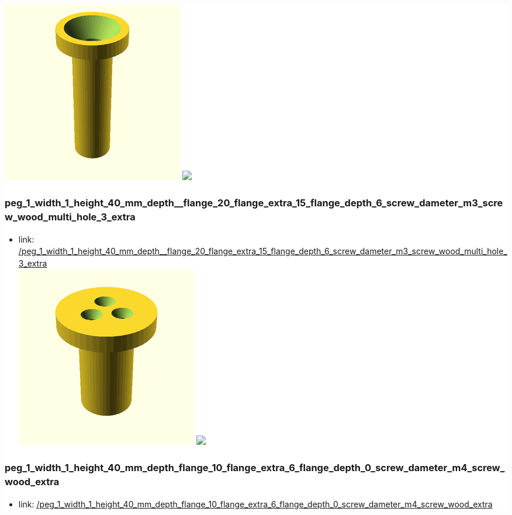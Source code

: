 ![](peg_1_width_1_height_30_mm_depth_flange_8_flange_extra_6_flange_depth_3_screw_dameter_m4_screw_wood_extra/3dpr_300.png)  ![](peg_1_width_1_height_30_mm_depth_flange_8_flange_extra_6_flange_depth_3_screw_dameter_m4_screw_wood_extra/image_300.jpg)
 

### peg_1_width_1_height_40_mm_depth__flange_20_flange_extra_15_flange_depth_6_screw_dameter_m3_screw_wood_multi_hole_3_extra
* link: [/peg_1_width_1_height_40_mm_depth__flange_20_flange_extra_15_flange_depth_6_screw_dameter_m3_screw_wood_multi_hole_3_extra](peg_1_width_1_height_40_mm_depth__flange_20_flange_extra_15_flange_depth_6_screw_dameter_m3_screw_wood_multi_hole_3_extra)  
![](peg_1_width_1_height_40_mm_depth__flange_20_flange_extra_15_flange_depth_6_screw_dameter_m3_screw_wood_multi_hole_3_extra/3dpr_300.png)  ![](peg_1_width_1_height_40_mm_depth__flange_20_flange_extra_15_flange_depth_6_screw_dameter_m3_screw_wood_multi_hole_3_extra/image_300.jpg)
 

### peg_1_width_1_height_40_mm_depth_flange_10_flange_extra_6_flange_depth_0_screw_dameter_m4_screw_wood_extra
* link: [/peg_1_width_1_height_40_mm_depth_flange_10_flange_extra_6_flange_depth_0_screw_dameter_m4_screw_wood_extra](peg_1_width_1_height_40_mm_depth_flange_10_flange_extra_6_flange_depth_0_screw_dameter_m4_screw_wood_extra)  